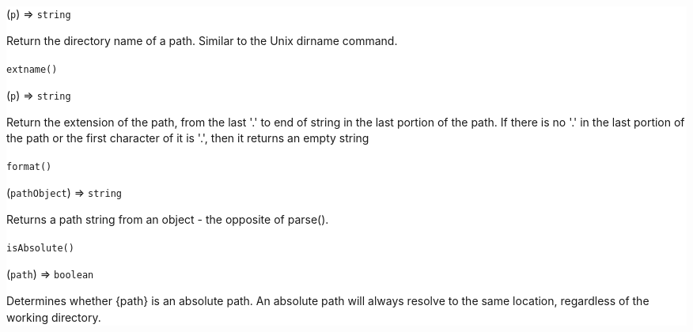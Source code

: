 (`p`) => `string`

</td>
<td>

Return the directory name of a path. Similar to the Unix dirname command.

</td>
</tr>
<tr>
<td>

<a id="extname"></a> `extname()`

</td>
<td>

(`p`) => `string`

</td>
<td>

Return the extension of the path, from the last '.' to end of string in the last portion of the path.
If there is no '.' in the last portion of the path or the first character of it is '.', then it returns an empty string

</td>
</tr>
<tr>
<td>

<a id="format"></a> `format()`

</td>
<td>

(`pathObject`) => `string`

</td>
<td>

Returns a path string from an object - the opposite of parse().

</td>
</tr>
<tr>
<td>

<a id="isabsolute"></a> `isAbsolute()`

</td>
<td>

(`path`) => `boolean`

</td>
<td>

Determines whether {path} is an absolute path. An absolute path will always resolve to the same location, regardless of the working directory.
